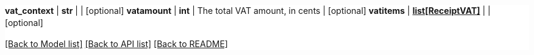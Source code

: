 **vat_context** | **str** |  | [optional] 
**vatamount** | **int** | The total VAT amount, in cents | [optional] 
**vatitems** | [**list[ReceiptVAT]**](ReceiptVAT.md) |  | [optional] 

[[Back to Model list]](../README.md#documentation-for-models) [[Back to API list]](../README.md#documentation-for-api-endpoints) [[Back to README]](../README.md)



